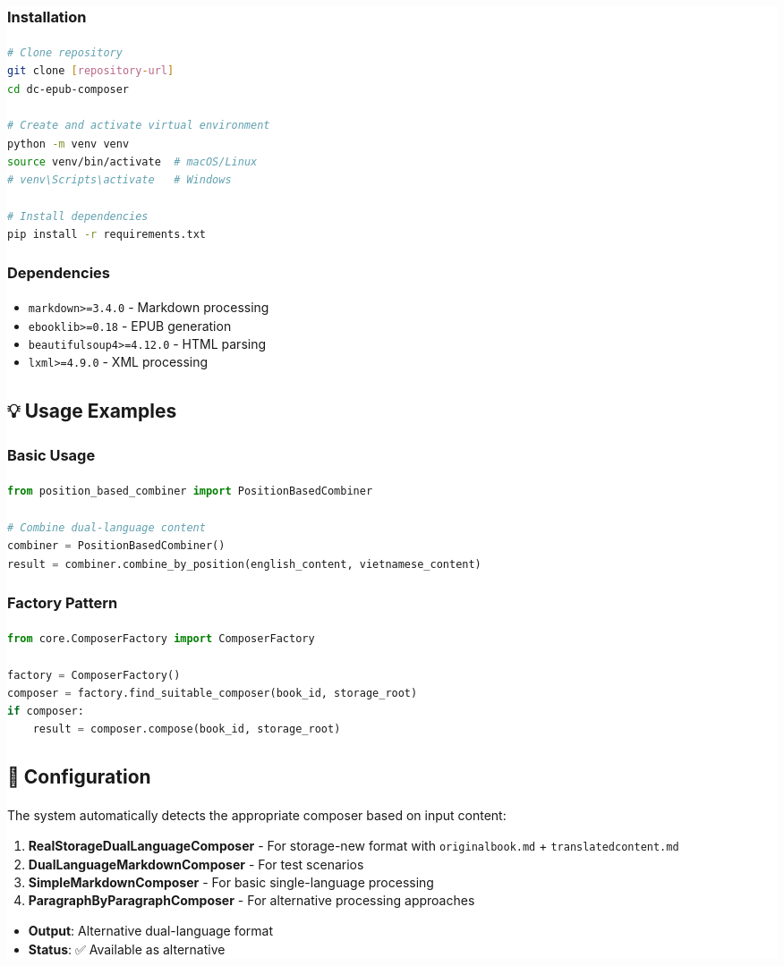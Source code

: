 ### Installation
```bash
# Clone repository
git clone [repository-url]
cd dc-epub-composer

# Create and activate virtual environment
python -m venv venv
source venv/bin/activate  # macOS/Linux
# venv\Scripts\activate   # Windows

# Install dependencies
pip install -r requirements.txt
```

### Dependencies
- `markdown>=3.4.0` - Markdown processing
- `ebooklib>=0.18` - EPUB generation
- `beautifulsoup4>=4.12.0` - HTML parsing
- `lxml>=4.9.0` - XML processing

## 💡 Usage Examples

### Basic Usage
```python
from position_based_combiner import PositionBasedCombiner

# Combine dual-language content
combiner = PositionBasedCombiner()
result = combiner.combine_by_position(english_content, vietnamese_content)
```

### Factory Pattern
```python
from core.ComposerFactory import ComposerFactory

factory = ComposerFactory()
composer = factory.find_suitable_composer(book_id, storage_root)
if composer:
    result = composer.compose(book_id, storage_root)
```

## 🔧 Configuration

The system automatically detects the appropriate composer based on input content:

1. **RealStorageDualLanguageComposer** - For storage-new format with `originalbook.md` + `translatedcontent.md`
2. **DualLanguageMarkdownComposer** - For test scenarios
3. **SimpleMarkdownComposer** - For basic single-language processing
4. **ParagraphByParagraphComposer** - For alternative processing approaches
- **Output**: Alternative dual-language format
- **Status**: ✅ Available as alternative
